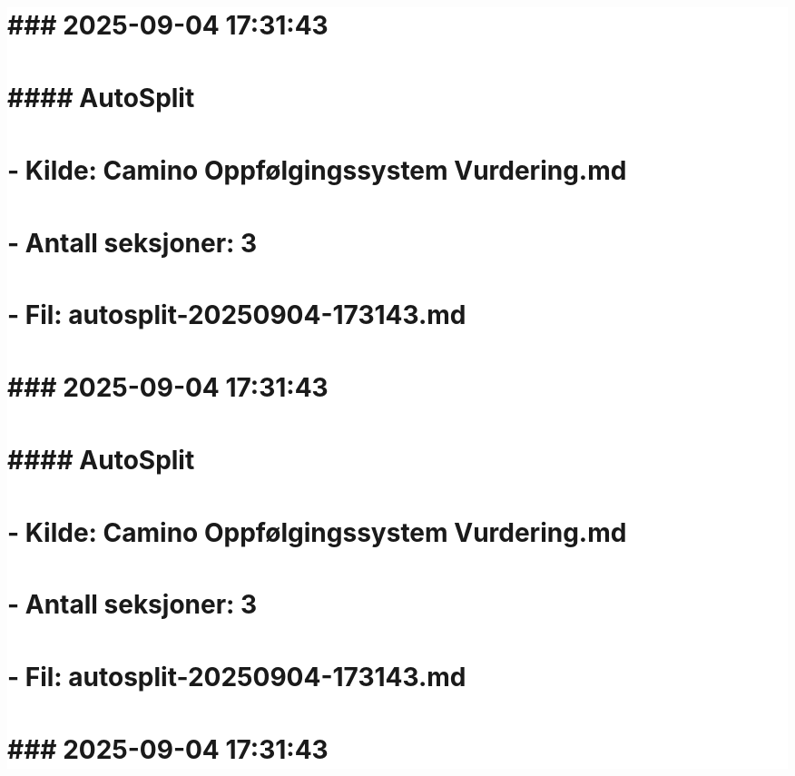#

#

#

#

# \### 2025-09-04 17:31:43

# \#### AutoSplit

# \- Kilde: Camino Oppfølgingssystem Vurdering.md

# \- Antall seksjoner: 3

# \- Fil: autosplit-20250904-173143.md

#

#

#

#

# \### 2025-09-04 17:31:43

# \#### AutoSplit

# \- Kilde: Camino Oppfølgingssystem Vurdering.md

# \- Antall seksjoner: 3

# \- Fil: autosplit-20250904-173143.md

#

#

#

#

# \### 2025-09-04 17:31:43
